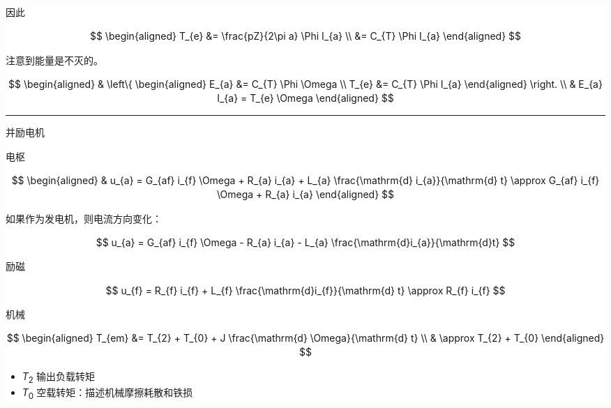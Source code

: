 因此

$$
\begin{aligned}
T_{e} &= \frac{pZ}{2\pi a} \Phi I_{a} \\
&= C_{T} \Phi I_{a}
\end{aligned}
$$

注意到能量是不灭的。

$$
\begin{aligned}
& \left\{ \begin{aligned}
E_{a} &= C_{T} \Phi \Omega \\
T_{e} &= C_{T} \Phi I_{a}
\end{aligned} \right. \\
& E_{a} I_{a} = T_{e} \Omega
\end{aligned}
$$

---

并励电机

电枢

$$
\begin{aligned}
    & u_{a} = G_{af} i_{f} \Omega + R_{a} i_{a} + L_{a} \frac{\mathrm{d} i_{a}}{\mathrm{d} t} \approx G_{af} i_{f} \Omega + R_{a} i_{a}
\end{aligned}
$$

如果作为发电机，则电流方向变化：

$$
u_{a} = G_{af} i_{f} \Omega - R_{a} i_{a} - L_{a} \frac{\mathrm{d}i_{a}}{\mathrm{d}t}
$$

励磁

$$
u_{f} = R_{f} i_{f} + L_{f} \frac{\mathrm{d}i_{f}}{\mathrm{d} t} \approx R_{f} i_{f}
$$

机械

$$
\begin{aligned}
T_{em} &= T_{2} + T_{0} + J \frac{\mathrm{d} \Omega}{\mathrm{d} t} \\
& \approx T_{2} + T_{0}
\end{aligned}
$$

- $T_{2}$ 输出负载转矩
- $T_{0}$ 空载转矩：描述机械摩擦耗散和铁损
